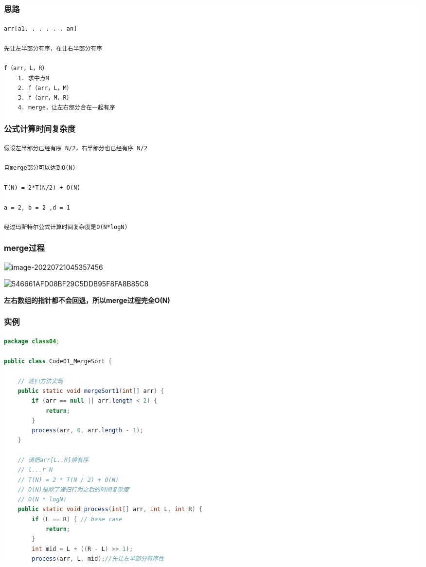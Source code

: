 ### 思路

```apl
arr[a1. . . . . . an]

先让左半部分有序，在让右半部分有序

f（arr，L，R）
    1. 求中点M
    2. f（arr，L，M）
    3. f（arr，M，R）
    4. merge，让左右部分合在一起有序
```

### 公式计算时间复杂度

```apl
假设左半部分已经有序 N/2，右半部分也已经有序 N/2

且merge部分可以达到O(N)

T(N) = 2*T(N/2) + O(N)

a = 2, b = 2 ,d = 1

经过玛斯特尔公式计算时间复杂度是O(N*logN)
```



### merge过程

![image-20220721045357456](https://cnchu-1310638968.cos.ap-nanjing.myqcloud.com/%E5%8D%9A%E5%AE%A2%E5%9B%BE%E7%89%87%E6%80%BB%E7%B1%BB/java/202207210453541.png)

![546661AFD08BF29C5DDB95F8FA8B85C8](https://cnchu-1310638968.cos.ap-nanjing.myqcloud.com/%E5%8D%9A%E5%AE%A2%E5%9B%BE%E7%89%87%E6%80%BB%E7%B1%BB/java/202207210517560.png)

**左右数组的指针都不会回退，所以merge过程完全O(N)**



### 实例

```java
package class04;

public class Code01_MergeSort {

	// 递归方法实现
	public static void mergeSort1(int[] arr) {
		if (arr == null || arr.length < 2) {
			return;
		}
		process(arr, 0, arr.length - 1);
	}

	// 请把arr[L..R]排有序
	// l...r N
	// T(N) = 2 * T(N / 2) + O(N)
    // O(N)是除了递归行为之后的时间复杂度
	// O(N * logN)
	public static void process(int[] arr, int L, int R) {
		if (L == R) { // base case
			return;
		}
		int mid = L + ((R - L) >> 1);
		process(arr, L, mid);//先让左半部分有序性
```